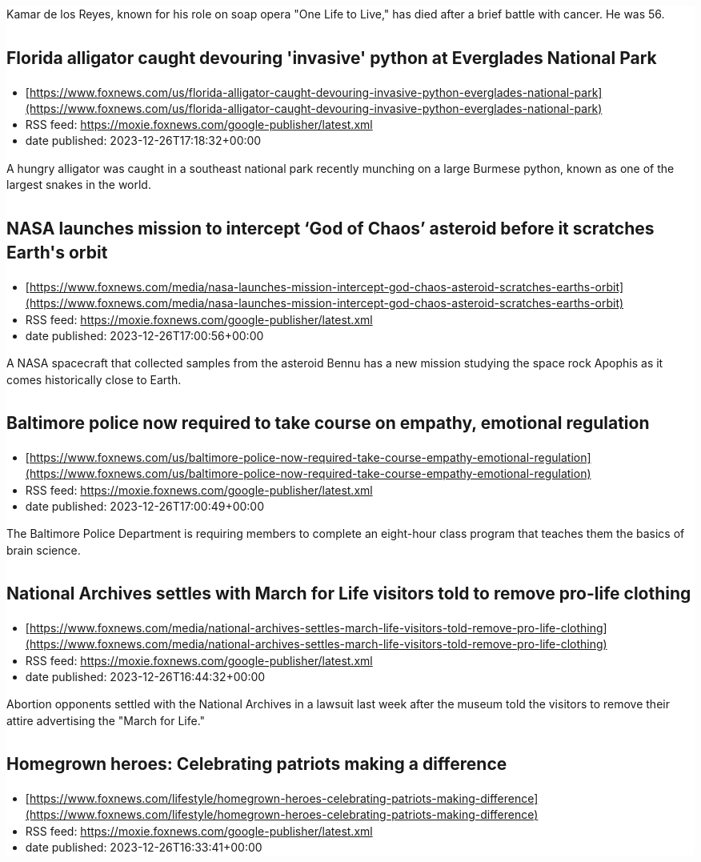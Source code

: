 Kamar de los Reyes, known for his role on soap opera &quot;One Life to Live,&quot; has died after a brief battle with cancer. He was 56.

## Florida alligator caught devouring 'invasive' python at Everglades National Park
 - [https://www.foxnews.com/us/florida-alligator-caught-devouring-invasive-python-everglades-national-park](https://www.foxnews.com/us/florida-alligator-caught-devouring-invasive-python-everglades-national-park)
 - RSS feed: https://moxie.foxnews.com/google-publisher/latest.xml
 - date published: 2023-12-26T17:18:32+00:00

A hungry alligator was caught in a southeast national park recently munching on a large Burmese python, known as one of the largest snakes in the world.

## NASA launches mission to intercept ‘God of Chaos’ asteroid before it scratches Earth's orbit
 - [https://www.foxnews.com/media/nasa-launches-mission-intercept-god-chaos-asteroid-scratches-earths-orbit](https://www.foxnews.com/media/nasa-launches-mission-intercept-god-chaos-asteroid-scratches-earths-orbit)
 - RSS feed: https://moxie.foxnews.com/google-publisher/latest.xml
 - date published: 2023-12-26T17:00:56+00:00

A NASA spacecraft that collected samples from the asteroid Bennu has a new mission studying the space rock Apophis as it comes historically close to Earth.

## Baltimore police now required to take course on empathy, emotional regulation
 - [https://www.foxnews.com/us/baltimore-police-now-required-take-course-empathy-emotional-regulation](https://www.foxnews.com/us/baltimore-police-now-required-take-course-empathy-emotional-regulation)
 - RSS feed: https://moxie.foxnews.com/google-publisher/latest.xml
 - date published: 2023-12-26T17:00:49+00:00

The Baltimore Police Department is requiring members to complete an eight-hour class program that teaches them the basics of brain science.

## National Archives settles with March for Life visitors told to remove pro-life clothing
 - [https://www.foxnews.com/media/national-archives-settles-march-life-visitors-told-remove-pro-life-clothing](https://www.foxnews.com/media/national-archives-settles-march-life-visitors-told-remove-pro-life-clothing)
 - RSS feed: https://moxie.foxnews.com/google-publisher/latest.xml
 - date published: 2023-12-26T16:44:32+00:00

Abortion opponents settled with the National Archives in a lawsuit last week after the museum told the visitors to remove their attire advertising the &quot;March for Life.&quot;

## Homegrown heroes: Celebrating patriots making a difference
 - [https://www.foxnews.com/lifestyle/homegrown-heroes-celebrating-patriots-making-difference](https://www.foxnews.com/lifestyle/homegrown-heroes-celebrating-patriots-making-difference)
 - RSS feed: https://moxie.foxnews.com/google-publisher/latest.xml
 - date published: 2023-12-26T16:33:41+00:00
